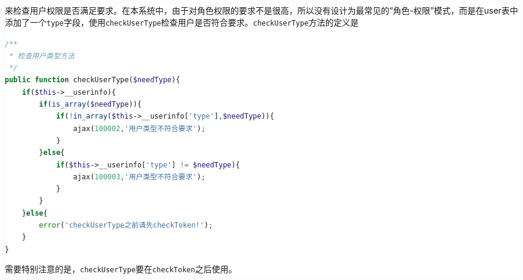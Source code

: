 来检查用户权限是否满足要求。在本系统中，由于对角色权限的要求不是很高，所以没有设计为最常见的“角色-权限”模式，而是在user表中添加了一个`type`字段，使用`checkUserType`检查用户是否符合要求。`checkUserType`方法的定义是

```php
/**
 * 检查用户类型方法
 */
public function checkUserType($needType){
    if($this->__userinfo){
        if(is_array($needType)){
            if(!in_array($this->__userinfo['type'],$needType)){
                ajax(100002,'用户类型不符合要求');
            }
        }else{
            if($this->__userinfo['type'] != $needType){
                ajax(100003,'用户类型不符合要求');
            }
        }
    }else{
        error('checkUserType之前请先checkToken!');
    }
}
```

需要特别注意的是，`checkUserType`要在`checkToken`之后使用。